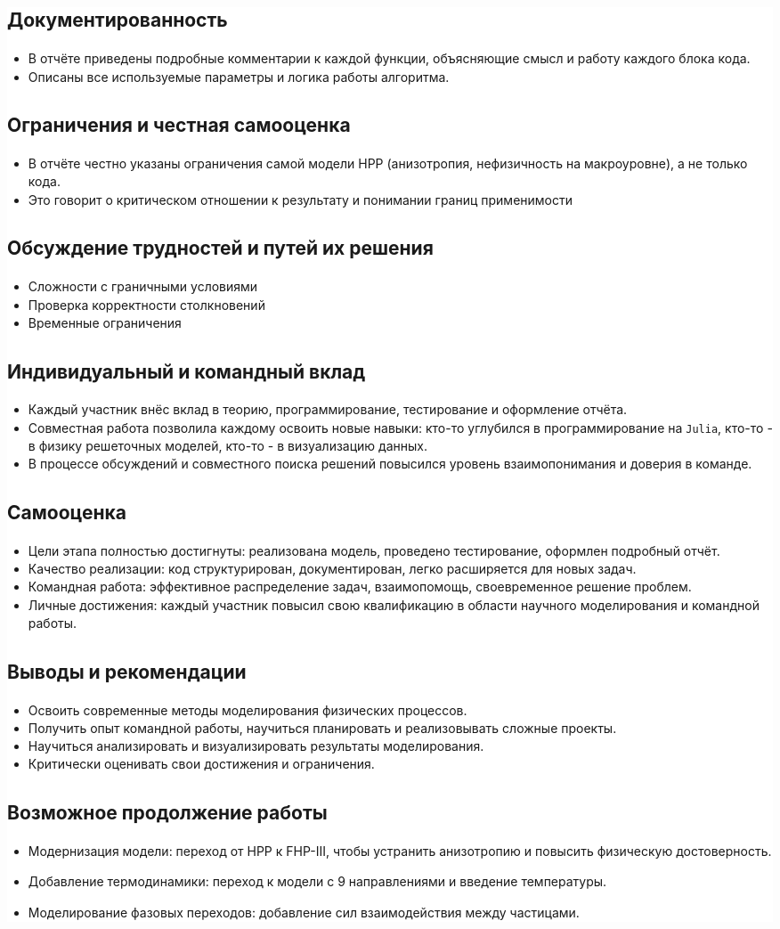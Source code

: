 ## Документированность

- В отчёте приведены подробные комментарии к каждой функции, объясняющие смысл и работу каждого блока кода.
- Описаны все используемые параметры и логика работы алгоритма.

## Ограничения и честная самооценка

- В отчёте честно указаны ограничения самой модели HPP (анизотропия, нефизичность на макроуровне), а не только кода.
- Это говорит о критическом отношении к результату и понимании границ применимости

## Обсуждение трудностей и путей их решения

- Сложности с граничными условиями
- Проверка корректности столкновений
- Временные ограничения

## Индивидуальный и командный вклад

- Каждый участник внёс вклад в теорию, программирование, тестирование и оформление отчёта.
- Совместная работа позволила каждому освоить новые навыки: кто-то углубился в программирование на `Julia`, кто-то - в физику решеточных моделей, кто-то - в визуализацию данных.
- В процессе обсуждений и совместного поиска решений повысился уровень взаимопонимания и доверия в команде.

## Самооценка

- Цели этапа полностью достигнуты: реализована модель, проведено тестирование, оформлен подробный отчёт.
- Качество реализации: код структурирован, документирован, легко расширяется для новых задач.
- Командная работа: эффективное распределение задач, взаимопомощь, своевременное решение проблем.
- Личные достижения: каждый участник повысил свою квалификацию в области научного моделирования и командной работы.

## Выводы и рекомендации

- Освоить современные методы моделирования физических процессов.
- Получить опыт командной работы, научиться планировать и реализовывать сложные проекты.
- Научиться анализировать и визуализировать результаты моделирования.
- Критически оценивать свои достижения и ограничения.

## Возможное продолжение работы

- Модернизация модели: переход от HPP к FHP-III, чтобы устранить анизотропию и повысить физическую достоверность.

- Добавление термодинамики: переход к модели с 9 направлениями и введение температуры.

- Моделирование фазовых переходов: добавление сил взаимодействия между частицами.
